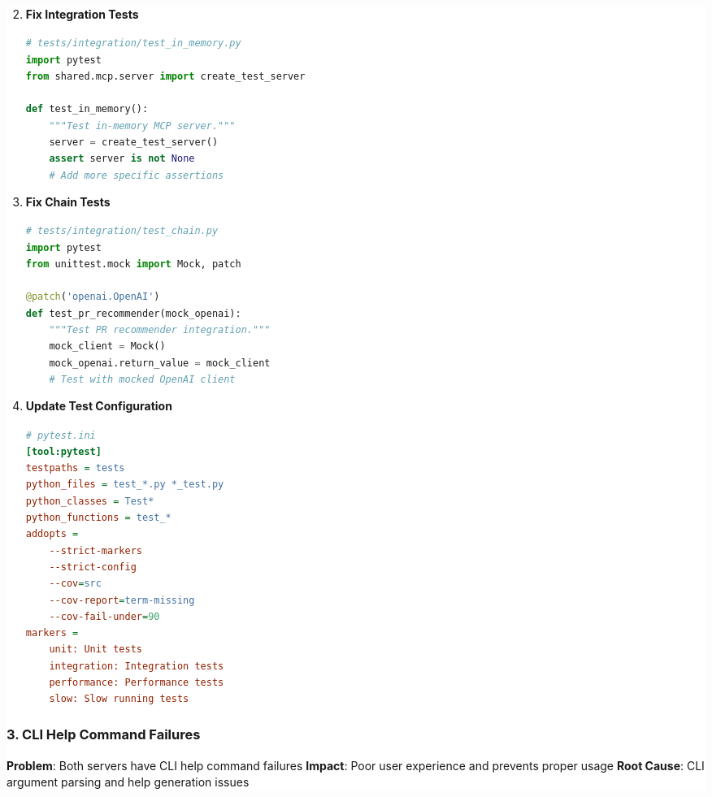 2. **Fix Integration Tests**
   ```python
   # tests/integration/test_in_memory.py
   import pytest
   from shared.mcp.server import create_test_server

   def test_in_memory():
       """Test in-memory MCP server."""
       server = create_test_server()
       assert server is not None
       # Add more specific assertions
   ```

3. **Fix Chain Tests**
   ```python
   # tests/integration/test_chain.py
   import pytest
   from unittest.mock import Mock, patch

   @patch('openai.OpenAI')
   def test_pr_recommender(mock_openai):
       """Test PR recommender integration."""
       mock_client = Mock()
       mock_openai.return_value = mock_client
       # Test with mocked OpenAI client
   ```

4. **Update Test Configuration**
   ```ini
   # pytest.ini
   [tool:pytest]
   testpaths = tests
   python_files = test_*.py *_test.py
   python_classes = Test*
   python_functions = test_*
   addopts =
       --strict-markers
       --strict-config
       --cov=src
       --cov-report=term-missing
       --cov-fail-under=90
   markers =
       unit: Unit tests
       integration: Integration tests
       performance: Performance tests
       slow: Slow running tests
   ```

### 3. CLI Help Command Failures
**Problem**: Both servers have CLI help command failures
**Impact**: Poor user experience and prevents proper usage
**Root Cause**: CLI argument parsing and help generation issues
